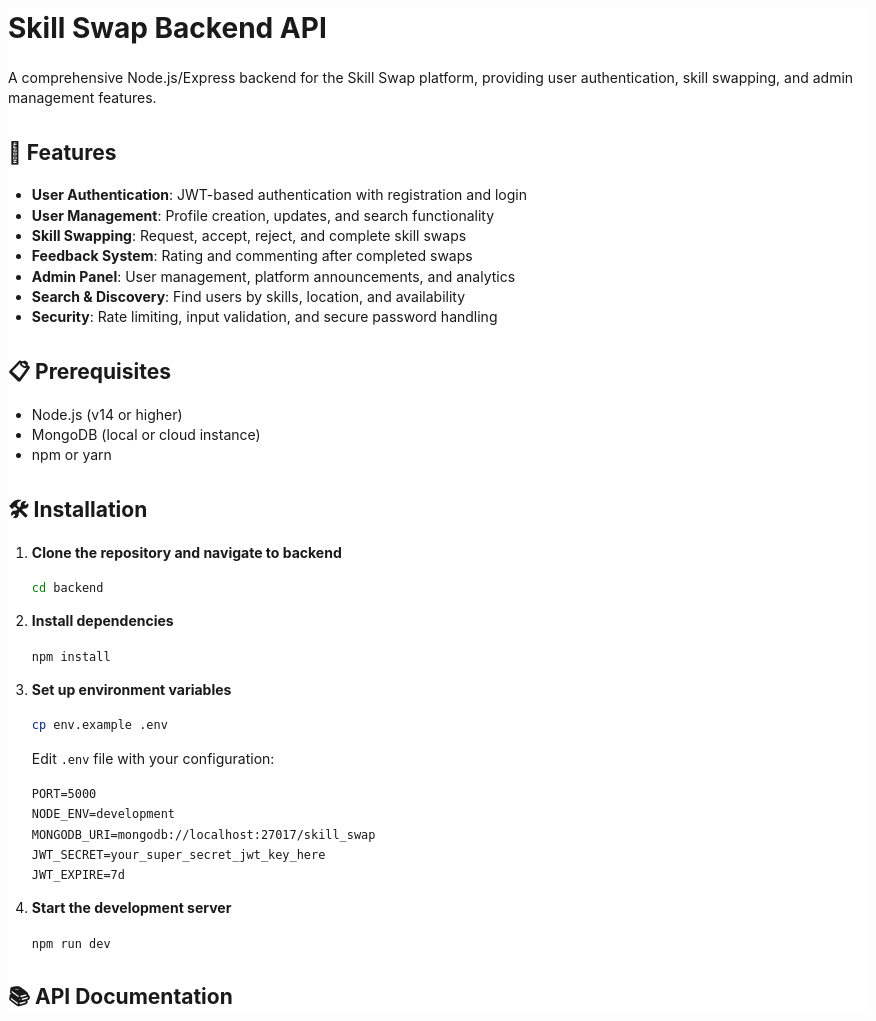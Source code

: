 # Skill Swap Backend API

A comprehensive Node.js/Express backend for the Skill Swap platform, providing user authentication, skill swapping, and admin management features.

## 🚀 Features

- **User Authentication**: JWT-based authentication with registration and login
- **User Management**: Profile creation, updates, and search functionality
- **Skill Swapping**: Request, accept, reject, and complete skill swaps
- **Feedback System**: Rating and commenting after completed swaps
- **Admin Panel**: User management, platform announcements, and analytics
- **Search & Discovery**: Find users by skills, location, and availability
- **Security**: Rate limiting, input validation, and secure password handling

## 📋 Prerequisites

- Node.js (v14 or higher)
- MongoDB (local or cloud instance)
- npm or yarn

## 🛠️ Installation

1. **Clone the repository and navigate to backend**
   ```bash
   cd backend
   ```

2. **Install dependencies**
   ```bash
   npm install
   ```

3. **Set up environment variables**
   ```bash
   cp env.example .env
   ```
   
   Edit `.env` file with your configuration:
   ```env
   PORT=5000
   NODE_ENV=development
   MONGODB_URI=mongodb://localhost:27017/skill_swap
   JWT_SECRET=your_super_secret_jwt_key_here
   JWT_EXPIRE=7d
   ```

4. **Start the development server**
   ```bash
   npm run dev
   ```

## 📚 API Documentation
